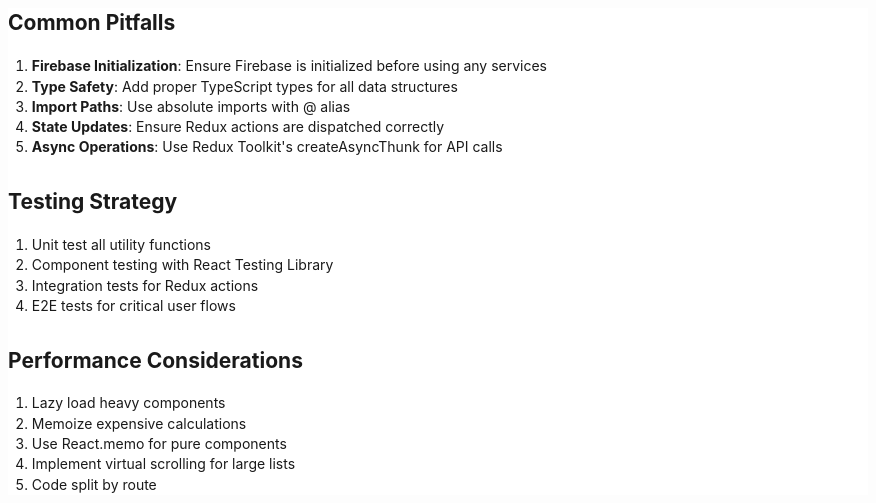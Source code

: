 ## Common Pitfalls

1. **Firebase Initialization**: Ensure Firebase is initialized before using any services
2. **Type Safety**: Add proper TypeScript types for all data structures
3. **Import Paths**: Use absolute imports with @ alias
4. **State Updates**: Ensure Redux actions are dispatched correctly
5. **Async Operations**: Use Redux Toolkit's createAsyncThunk for API calls

## Testing Strategy

1. Unit test all utility functions
2. Component testing with React Testing Library
3. Integration tests for Redux actions
4. E2E tests for critical user flows

## Performance Considerations

1. Lazy load heavy components
2. Memoize expensive calculations
3. Use React.memo for pure components
4. Implement virtual scrolling for large lists
5. Code split by route